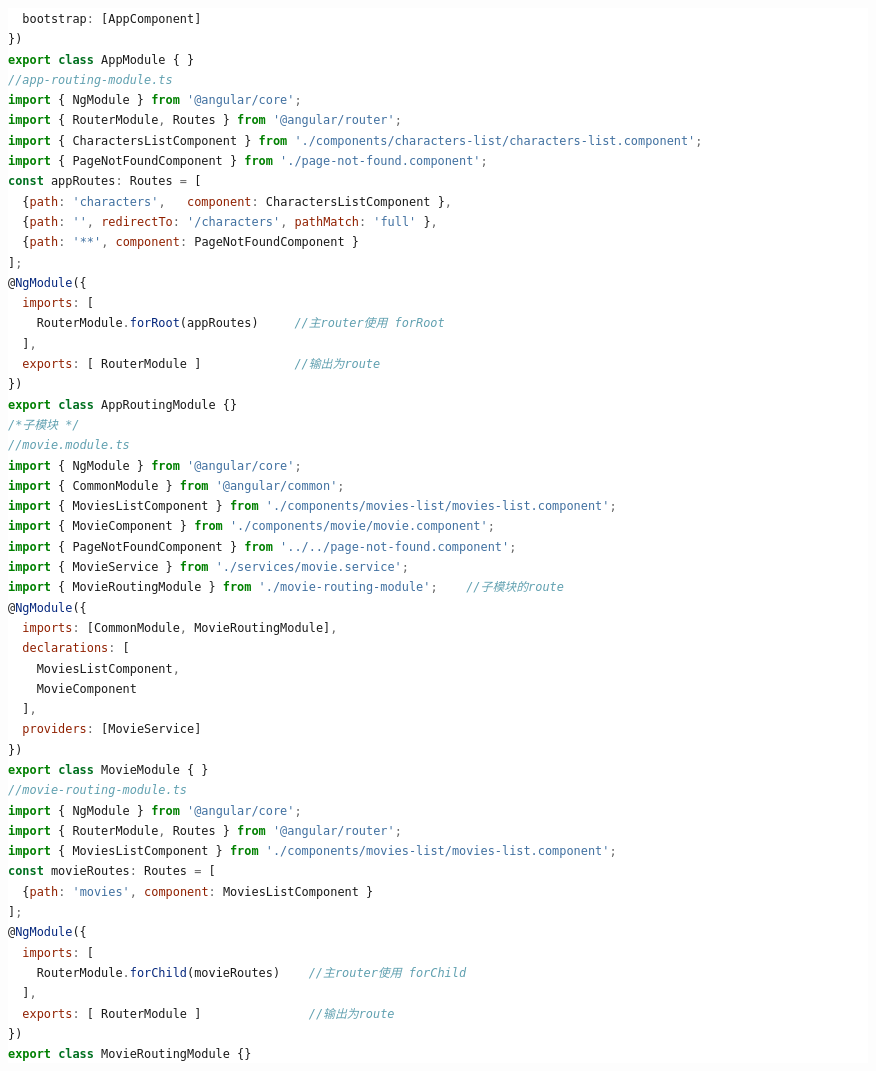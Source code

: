 ```javaScript
  bootstrap: [AppComponent]
})
export class AppModule { }
//app-routing-module.ts
import { NgModule } from '@angular/core';
import { RouterModule, Routes } from '@angular/router';
import { CharactersListComponent } from './components/characters-list/characters-list.component';
import { PageNotFoundComponent } from './page-not-found.component';
const appRoutes: Routes = [
  {path: 'characters',   component: CharactersListComponent },
  {path: '', redirectTo: '/characters', pathMatch: 'full' },
  {path: '**', component: PageNotFoundComponent }
];
@NgModule({
  imports: [
    RouterModule.forRoot(appRoutes)     //主router使用 forRoot
  ],
  exports: [ RouterModule ]             //输出为route
})
export class AppRoutingModule {}
/*子模块 */
//movie.module.ts
import { NgModule } from '@angular/core';
import { CommonModule } from '@angular/common';
import { MoviesListComponent } from './components/movies-list/movies-list.component';
import { MovieComponent } from './components/movie/movie.component';
import { PageNotFoundComponent } from '../../page-not-found.component';
import { MovieService } from './services/movie.service';
import { MovieRoutingModule } from './movie-routing-module';    //子模块的route
@NgModule({
  imports: [CommonModule, MovieRoutingModule],
  declarations: [
    MoviesListComponent,
    MovieComponent
  ],
  providers: [MovieService]
})
export class MovieModule { }
//movie-routing-module.ts
import { NgModule } from '@angular/core';
import { RouterModule, Routes } from '@angular/router';
import { MoviesListComponent } from './components/movies-list/movies-list.component';
const movieRoutes: Routes = [
  {path: 'movies', component: MoviesListComponent }
];
@NgModule({
  imports: [
    RouterModule.forChild(movieRoutes)    //主router使用 forChild
  ],
  exports: [ RouterModule ]               //输出为route
})
export class MovieRoutingModule {}
```
